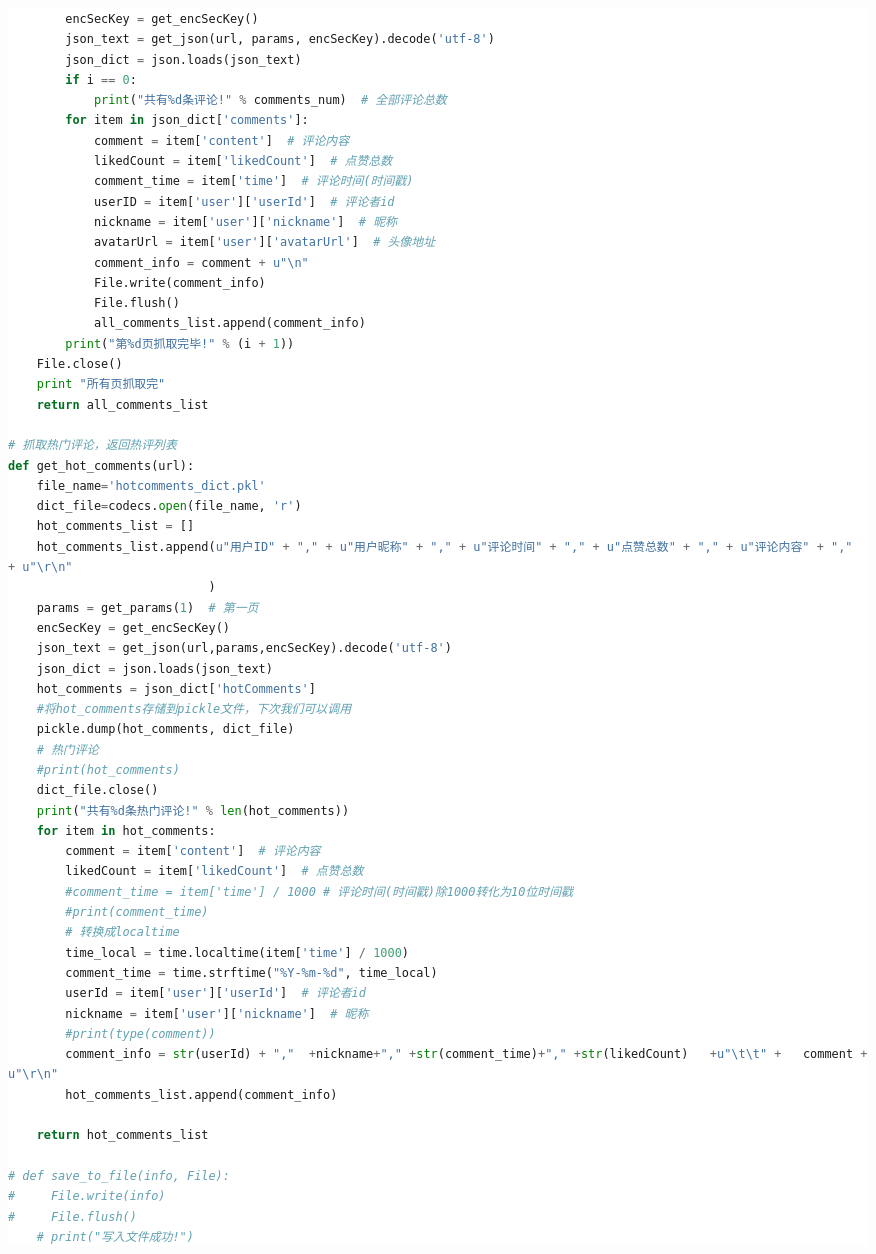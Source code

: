```python
        encSecKey = get_encSecKey()
        json_text = get_json(url, params, encSecKey).decode('utf-8')
        json_dict = json.loads(json_text)
        if i == 0:
            print("共有%d条评论!" % comments_num)  # 全部评论总数
        for item in json_dict['comments']:
            comment = item['content']  # 评论内容
            likedCount = item['likedCount']  # 点赞总数
            comment_time = item['time']  # 评论时间(时间戳)
            userID = item['user']['userId']  # 评论者id
            nickname = item['user']['nickname']  # 昵称
            avatarUrl = item['user']['avatarUrl']  # 头像地址
            comment_info = comment + u"\n"
            File.write(comment_info)
            File.flush()
            all_comments_list.append(comment_info)
        print("第%d页抓取完毕!" % (i + 1))
    File.close()
    print "所有页抓取完"
    return all_comments_list

# 抓取热门评论，返回热评列表
def get_hot_comments(url):
    file_name='hotcomments_dict.pkl'
    dict_file=codecs.open(file_name, 'r')
    hot_comments_list = []
    hot_comments_list.append(u"用户ID" + "," + u"用户昵称" + "," + u"评论时间" + "," + u"点赞总数" + "," + u"评论内容" + ","  + u"\r\n"
                            )
    params = get_params(1)  # 第一页
    encSecKey = get_encSecKey()
    json_text = get_json(url,params,encSecKey).decode('utf-8')
    json_dict = json.loads(json_text)
    hot_comments = json_dict['hotComments']
    #将hot_comments存储到pickle文件，下次我们可以调用
    pickle.dump(hot_comments, dict_file)
    # 热门评论
    #print(hot_comments)
    dict_file.close()
    print("共有%d条热门评论!" % len(hot_comments))
    for item in hot_comments:
        comment = item['content']  # 评论内容
        likedCount = item['likedCount']  # 点赞总数
        #comment_time = item['time'] / 1000 # 评论时间(时间戳)除1000转化为10位时间戳
        #print(comment_time)
        # 转换成localtime
        time_local = time.localtime(item['time'] / 1000)
        comment_time = time.strftime("%Y-%m-%d", time_local)
        userId = item['user']['userId']  # 评论者id
        nickname = item['user']['nickname']  # 昵称
        #print(type(comment))
        comment_info = str(userId) + ","  +nickname+"," +str(comment_time)+"," +str(likedCount)   +u"\t\t" +   comment + u"\r\n"
        hot_comments_list.append(comment_info)
    
    return hot_comments_list

# def save_to_file(info, File):
#     File.write(info)
#     File.flush()
    # print("写入文件成功!")


```